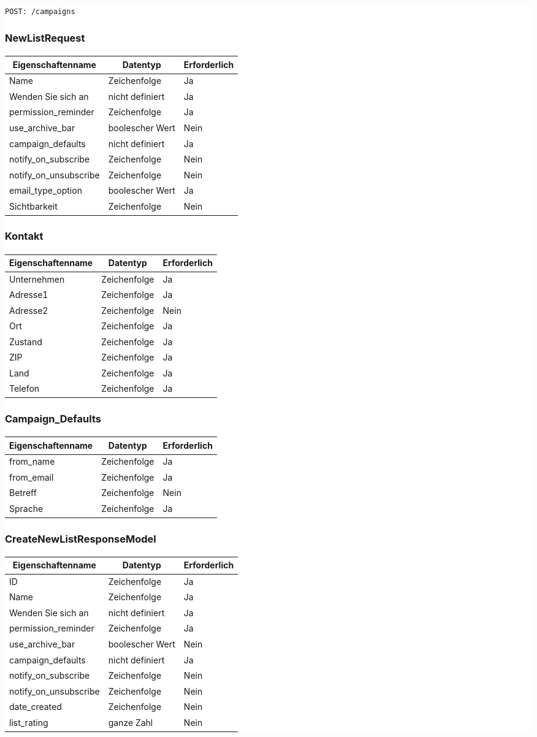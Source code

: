 ```POST: /campaigns```



### <a name="newlistrequest"></a>NewListRequest


| Eigenschaftenname | Datentyp | Erforderlich |
|---|---|---|
|Name|Zeichenfolge|Ja |
|Wenden Sie sich an|nicht definiert|Ja |
|permission_reminder|Zeichenfolge|Ja |
|use_archive_bar|boolescher Wert|Nein |
|campaign_defaults|nicht definiert|Ja |
|notify_on_subscribe|Zeichenfolge|Nein |
|notify_on_unsubscribe|Zeichenfolge|Nein |
|email_type_option|boolescher Wert|Ja |
|Sichtbarkeit|Zeichenfolge|Nein |



### <a name="contact"></a>Kontakt


| Eigenschaftenname | Datentyp | Erforderlich |
|---|---|---|
|Unternehmen|Zeichenfolge|Ja |
|Adresse1|Zeichenfolge|Ja |
|Adresse2|Zeichenfolge|Nein |
|Ort|Zeichenfolge|Ja |
|Zustand|Zeichenfolge|Ja |
|ZIP|Zeichenfolge|Ja |
|Land|Zeichenfolge|Ja |
|Telefon|Zeichenfolge|Ja |



### <a name="campaigndefaults"></a>Campaign_Defaults


| Eigenschaftenname | Datentyp | Erforderlich |
|---|---|---|
|from_name|Zeichenfolge|Ja |
|from_email|Zeichenfolge|Ja |
|Betreff|Zeichenfolge|Nein |
|Sprache|Zeichenfolge|Ja |



### <a name="createnewlistresponsemodel"></a>CreateNewListResponseModel


| Eigenschaftenname | Datentyp | Erforderlich |
|---|---|---|
|ID|Zeichenfolge|Ja |
|Name|Zeichenfolge|Ja |
|Wenden Sie sich an|nicht definiert|Ja |
|permission_reminder|Zeichenfolge|Ja |
|use_archive_bar|boolescher Wert|Nein |
|campaign_defaults|nicht definiert|Ja |
|notify_on_subscribe|Zeichenfolge|Nein |
|notify_on_unsubscribe|Zeichenfolge|Nein |
|date_created|Zeichenfolge|Nein |
|list_rating|ganze Zahl|Nein |
```